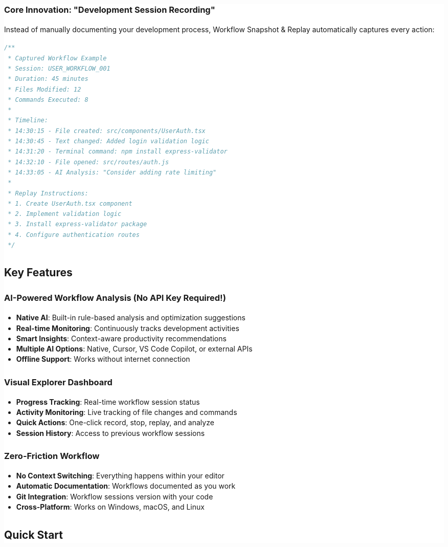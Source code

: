 ### Core Innovation: "Development Session Recording"

Instead of manually documenting your development process, Workflow Snapshot & Replay automatically captures every action:

```typescript
/**
 * Captured Workflow Example
 * Session: USER_WORKFLOW_001
 * Duration: 45 minutes
 * Files Modified: 12
 * Commands Executed: 8
 * 
 * Timeline:
 * 14:30:15 - File created: src/components/UserAuth.tsx
 * 14:30:45 - Text changed: Added login validation logic
 * 14:31:20 - Terminal command: npm install express-validator
 * 14:32:10 - File opened: src/routes/auth.js
 * 14:33:05 - AI Analysis: "Consider adding rate limiting"
 * 
 * Replay Instructions:
 * 1. Create UserAuth.tsx component
 * 2. Implement validation logic
 * 3. Install express-validator package
 * 4. Configure authentication routes
 */
```

## Key Features

### AI-Powered Workflow Analysis (No API Key Required!)
- **Native AI**: Built-in rule-based analysis and optimization suggestions
- **Real-time Monitoring**: Continuously tracks development activities
- **Smart Insights**: Context-aware productivity recommendations  
- **Multiple AI Options**: Native, Cursor, VS Code Copilot, or external APIs
- **Offline Support**: Works without internet connection

### Visual Explorer Dashboard
- **Progress Tracking**: Real-time workflow session status
- **Activity Monitoring**: Live tracking of file changes and commands
- **Quick Actions**: One-click record, stop, replay, and analyze
- **Session History**: Access to previous workflow sessions

### Zero-Friction Workflow
- **No Context Switching**: Everything happens within your editor
- **Automatic Documentation**: Workflows documented as you work
- **Git Integration**: Workflow sessions version with your code
- **Cross-Platform**: Works on Windows, macOS, and Linux

## Quick Start
